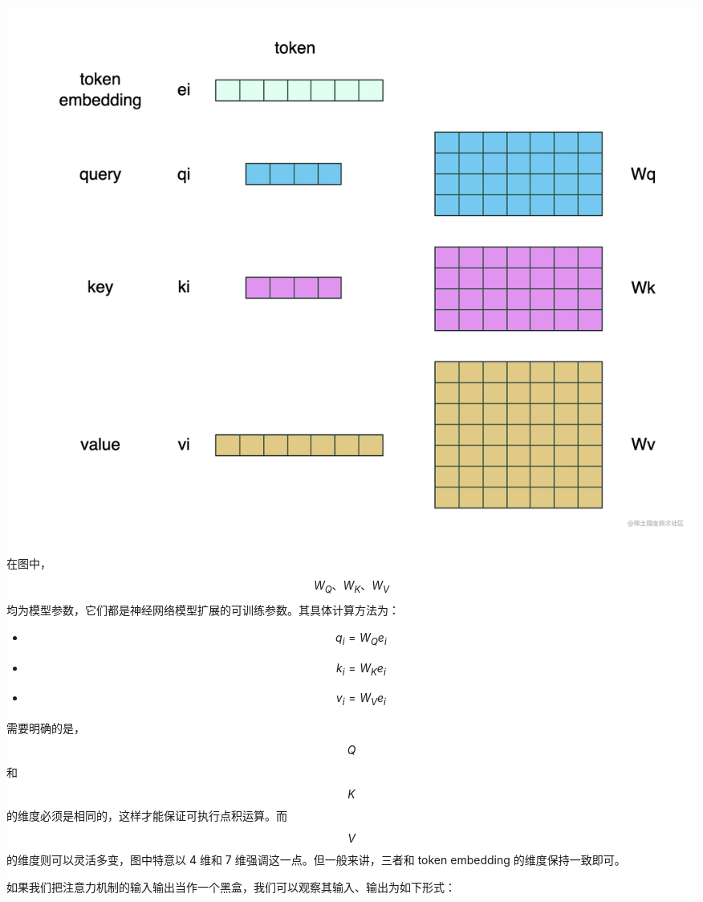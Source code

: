 ![5-3.png](./images/e57a3d2a5784440d9f96c5f6b1cb84eb~tplv-k3u1fbpfcp-watermark.image.png)

在图中，$$W_Q、W_K、W_V$$ 均为模型参数，它们都是神经网络模型扩展的可训练参数。其具体计算方法为：

- $$q_i = W_Qe_i$$

- $$k_i = W_Ke_i$$

- $$v_i = W_Ve_i$$

需要明确的是，$$Q$$ 和 $$K$$ 的维度必须是相同的，这样才能保证可执行点积运算。而 $$V$$ 的维度则可以灵活多变，图中特意以 4 维和 7 维强调这一点。但一般来讲，三者和 token embedding 的维度保持一致即可。

  


如果我们把注意力机制的输入输出当作一个黑盒，我们可以观察其输入、输出为如下形式：

